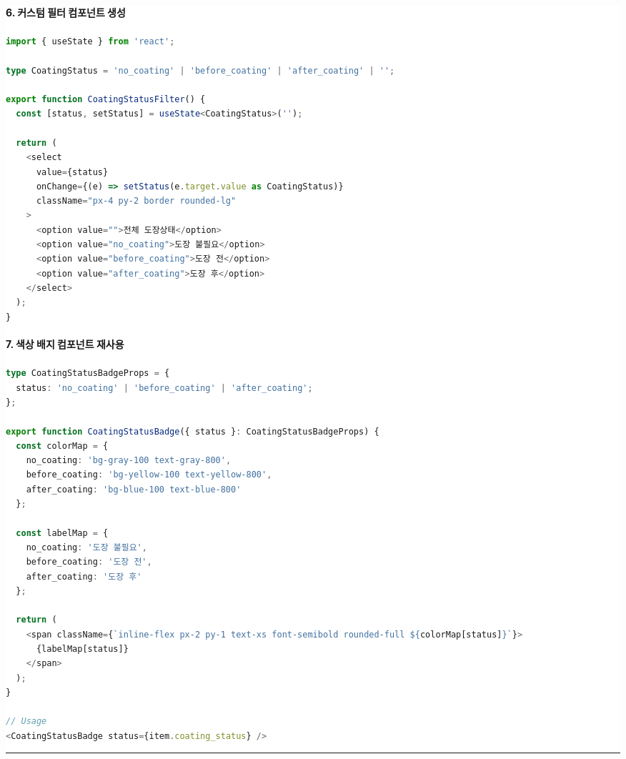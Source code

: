 #### 6. 커스텀 필터 컴포넌트 생성

```typescript
import { useState } from 'react';

type CoatingStatus = 'no_coating' | 'before_coating' | 'after_coating' | '';

export function CoatingStatusFilter() {
  const [status, setStatus] = useState<CoatingStatus>('');

  return (
    <select
      value={status}
      onChange={(e) => setStatus(e.target.value as CoatingStatus)}
      className="px-4 py-2 border rounded-lg"
    >
      <option value="">전체 도장상태</option>
      <option value="no_coating">도장 불필요</option>
      <option value="before_coating">도장 전</option>
      <option value="after_coating">도장 후</option>
    </select>
  );
}
```

#### 7. 색상 배지 컴포넌트 재사용

```typescript
type CoatingStatusBadgeProps = {
  status: 'no_coating' | 'before_coating' | 'after_coating';
};

export function CoatingStatusBadge({ status }: CoatingStatusBadgeProps) {
  const colorMap = {
    no_coating: 'bg-gray-100 text-gray-800',
    before_coating: 'bg-yellow-100 text-yellow-800',
    after_coating: 'bg-blue-100 text-blue-800'
  };

  const labelMap = {
    no_coating: '도장 불필요',
    before_coating: '도장 전',
    after_coating: '도장 후'
  };

  return (
    <span className={`inline-flex px-2 py-1 text-xs font-semibold rounded-full ${colorMap[status]}`}>
      {labelMap[status]}
    </span>
  );
}

// Usage
<CoatingStatusBadge status={item.coating_status} />
```

---